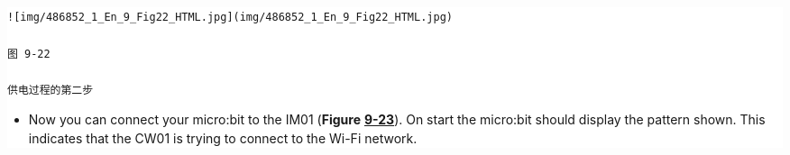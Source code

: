     ![img/486852_1_En_9_Fig22_HTML.jpg](img/486852_1_En_9_Fig22_HTML.jpg)

    图 9-22

    供电过程的第二步

*   Now you can connect your micro:bit to the IM01 (**Figure** [**9-23**](#Fig23)). On start the micro:bit should display the pattern shown. This indicates that the CW01 is trying to connect to the Wi-Fi network.
